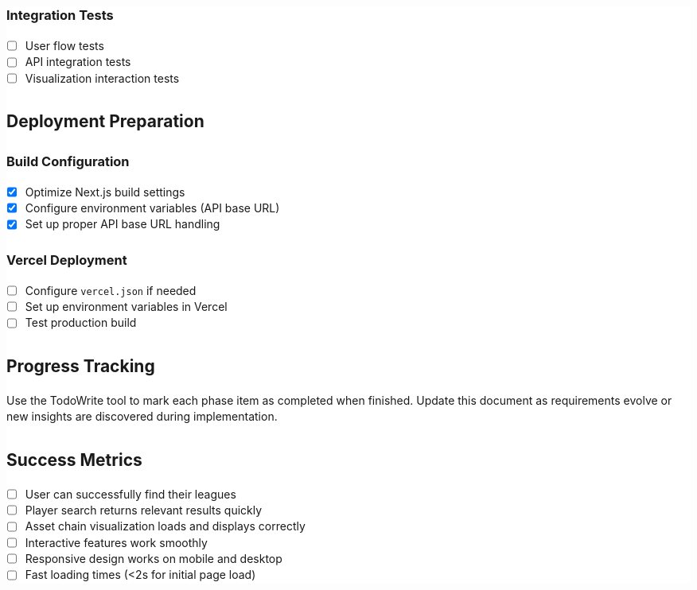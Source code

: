 ### Integration Tests
- [ ] User flow tests
- [ ] API integration tests
- [ ] Visualization interaction tests

## Deployment Preparation

### Build Configuration
- [x] Optimize Next.js build settings
- [x] Configure environment variables (API base URL)
- [x] Set up proper API base URL handling

### Vercel Deployment
- [ ] Configure `vercel.json` if needed
- [ ] Set up environment variables in Vercel
- [ ] Test production build

## Progress Tracking

Use the TodoWrite tool to mark each phase item as completed when finished. Update this document as requirements evolve or new insights are discovered during implementation.

## Success Metrics

- [ ] User can successfully find their leagues
- [ ] Player search returns relevant results quickly
- [ ] Asset chain visualization loads and displays correctly
- [ ] Interactive features work smoothly
- [ ] Responsive design works on mobile and desktop
- [ ] Fast loading times (<2s for initial page load)